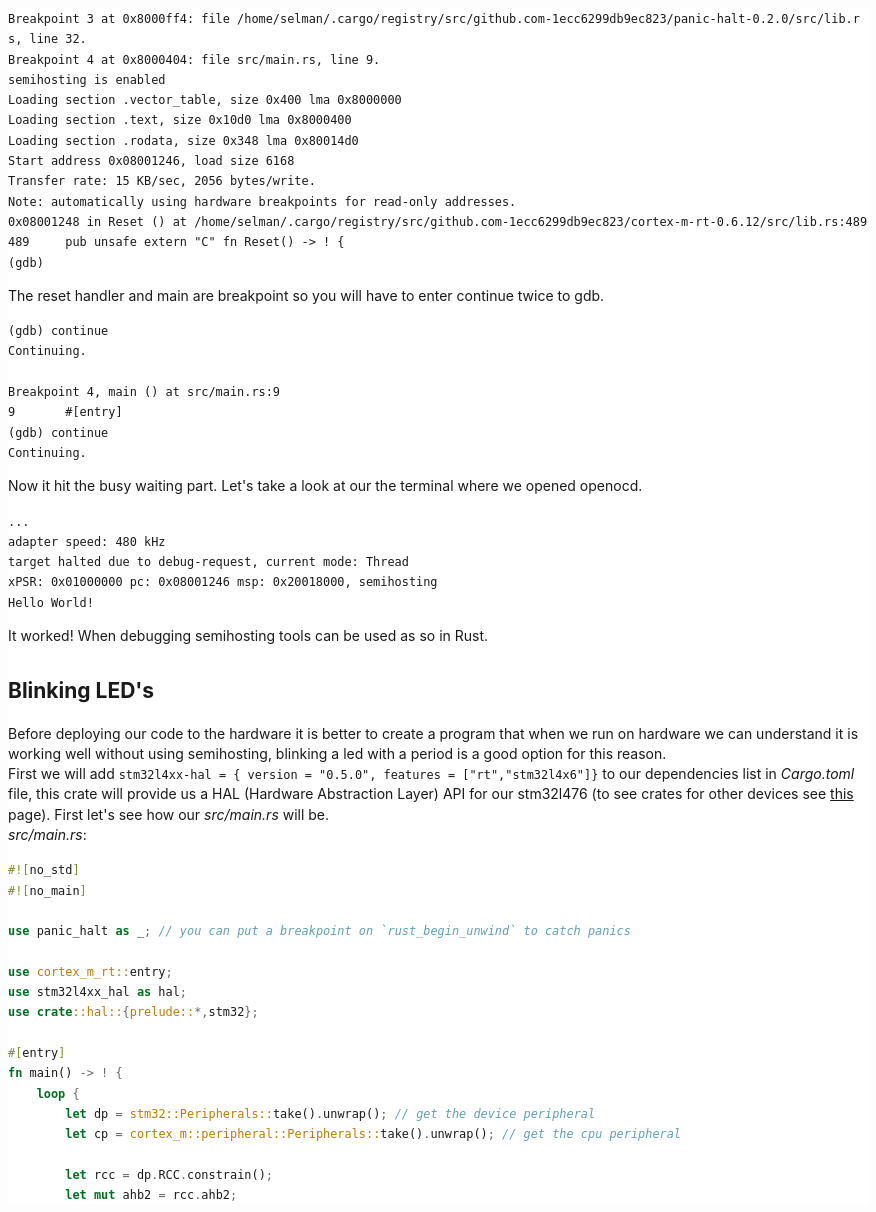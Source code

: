 ```
Breakpoint 3 at 0x8000ff4: file /home/selman/.cargo/registry/src/github.com-1ecc6299db9ec823/panic-halt-0.2.0/src/lib.rs, line 32.
Breakpoint 4 at 0x8000404: file src/main.rs, line 9.
semihosting is enabled
Loading section .vector_table, size 0x400 lma 0x8000000
Loading section .text, size 0x10d0 lma 0x8000400
Loading section .rodata, size 0x348 lma 0x80014d0
Start address 0x08001246, load size 6168
Transfer rate: 15 KB/sec, 2056 bytes/write.
Note: automatically using hardware breakpoints for read-only addresses.
0x08001248 in Reset () at /home/selman/.cargo/registry/src/github.com-1ecc6299db9ec823/cortex-m-rt-0.6.12/src/lib.rs:489
489     pub unsafe extern "C" fn Reset() -> ! {
(gdb) 
```
The reset handler and main are breakpoint so you will have to enter continue twice to gdb.
```
(gdb) continue
Continuing.

Breakpoint 4, main () at src/main.rs:9
9       #[entry]
(gdb) continue
Continuing.

```
Now it hit the busy waiting part. Let's take a look at our the terminal where we opened openocd.
```
...
adapter speed: 480 kHz
target halted due to debug-request, current mode: Thread 
xPSR: 0x01000000 pc: 0x08001246 msp: 0x20018000, semihosting
Hello World!
```
It worked! When debugging semihosting tools can be used as so in Rust.
## Blinking LED's
Before deploying our code to the hardware it is better to create a program that when we run on hardware we can understand it is working well without using semihosting, blinking a led with a period is a good option for this reason.  
First we will add ``stm32l4xx-hal = { version = "0.5.0", features = ["rt","stm32l4x6"]}`` to our dependencies list in *Cargo.toml* file, this crate will provide us a HAL (Hardware Abstraction Layer) API for our stm32l476 (to see crates for other devices see [this](https://github.com/rust-embedded/embedded-hal) page).
First let's see how our *src/main.rs* will be.  
*src/main.rs*:
```rust {rust.line-numbers}
#![no_std]
#![no_main]

use panic_halt as _; // you can put a breakpoint on `rust_begin_unwind` to catch panics

use cortex_m_rt::entry;
use stm32l4xx_hal as hal;
use crate::hal::{prelude::*,stm32};

#[entry]
fn main() -> ! {
    loop {
        let dp = stm32::Peripherals::take().unwrap(); // get the device peripheral
        let cp = cortex_m::peripheral::Peripherals::take().unwrap(); // get the cpu peripheral

        let rcc = dp.RCC.constrain();
        let mut ahb2 = rcc.ahb2;
```